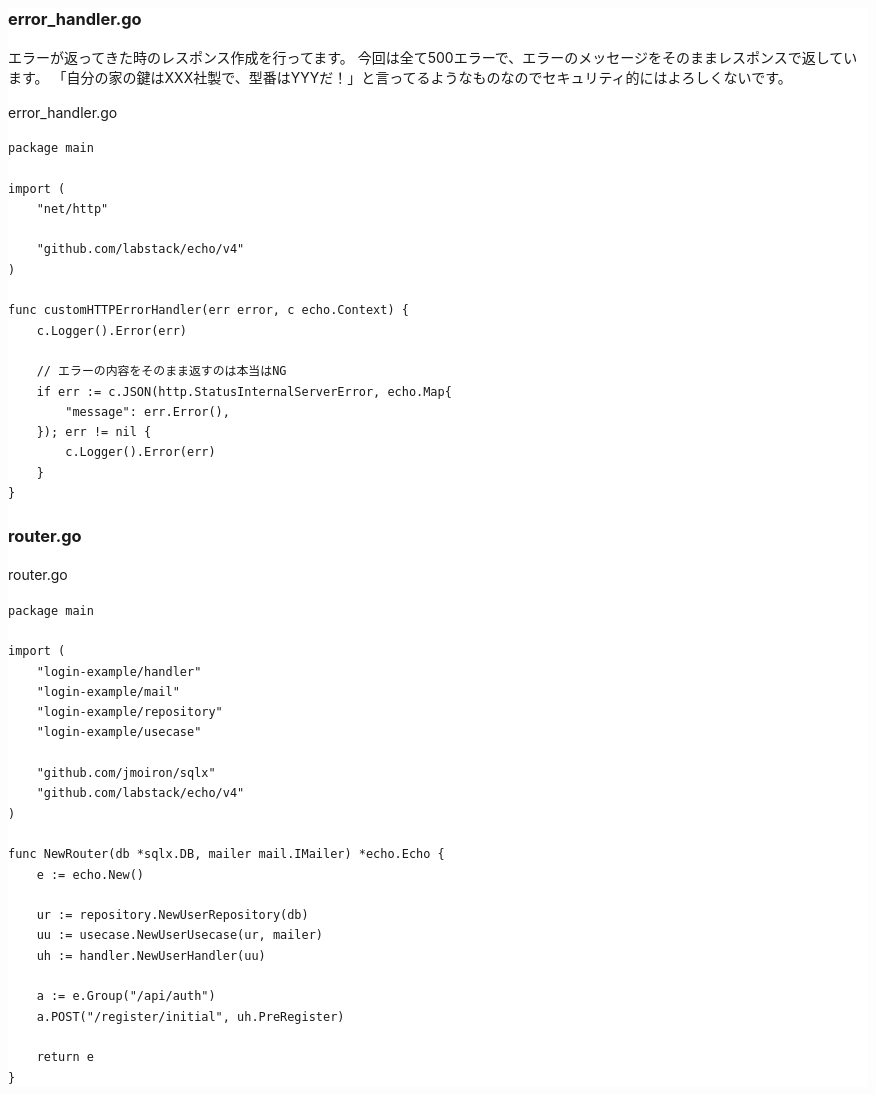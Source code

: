 ### error_handler.go
エラーが返ってきた時のレスポンス作成を行ってます。
今回は全て500エラーで、エラーのメッセージをそのままレスポンスで返しています。
「自分の家の鍵はXXX社製で、型番はYYYだ！」と言ってるようなものなのでセキュリティ的にはよろしくないです。

error_handler.go
```
package main

import (
	"net/http"

	"github.com/labstack/echo/v4"
)

func customHTTPErrorHandler(err error, c echo.Context) {
	c.Logger().Error(err)
	
	// エラーの内容をそのまま返すのは本当はNG
	if err := c.JSON(http.StatusInternalServerError, echo.Map{
		"message": err.Error(),
	}); err != nil {
		c.Logger().Error(err)
	}
}
```

### router.go
router.go
```
package main

import (
	"login-example/handler"
	"login-example/mail"
	"login-example/repository"
	"login-example/usecase"

	"github.com/jmoiron/sqlx"
	"github.com/labstack/echo/v4"
)

func NewRouter(db *sqlx.DB, mailer mail.IMailer) *echo.Echo {
	e := echo.New()

	ur := repository.NewUserRepository(db)
	uu := usecase.NewUserUsecase(ur, mailer)
	uh := handler.NewUserHandler(uu)

	a := e.Group("/api/auth")
	a.POST("/register/initial", uh.PreRegister)

	return e
}
```
